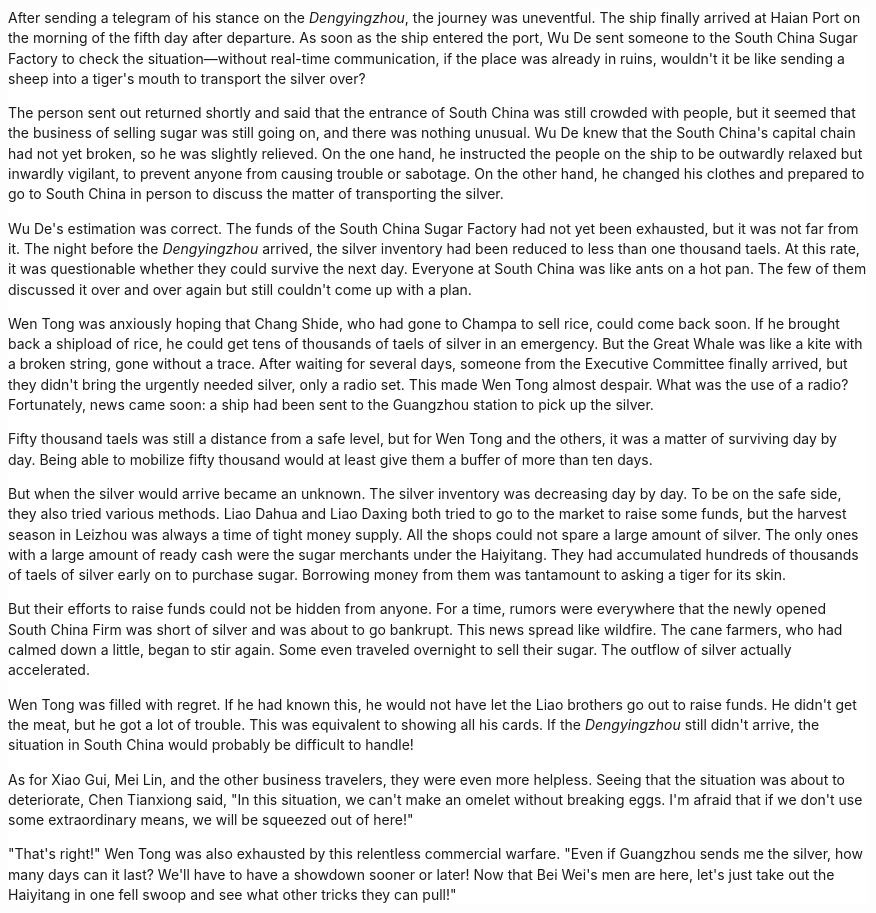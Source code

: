 After sending a telegram of his stance on the *Dengyingzhou*, the journey was uneventful. The ship finally arrived at Haian Port on the morning of the fifth day after departure. As soon as the ship entered the port, Wu De sent someone to the South China Sugar Factory to check the situation—without real-time communication, if the place was already in ruins, wouldn't it be like sending a sheep into a tiger's mouth to transport the silver over?

The person sent out returned shortly and said that the entrance of South China was still crowded with people, but it seemed that the business of selling sugar was still going on, and there was nothing unusual. Wu De knew that the South China's capital chain had not yet broken, so he was slightly relieved. On the one hand, he instructed the people on the ship to be outwardly relaxed but inwardly vigilant, to prevent anyone from causing trouble or sabotage. On the other hand, he changed his clothes and prepared to go to South China in person to discuss the matter of transporting the silver.

Wu De's estimation was correct. The funds of the South China Sugar Factory had not yet been exhausted, but it was not far from it. The night before the *Dengyingzhou* arrived, the silver inventory had been reduced to less than one thousand taels. At this rate, it was questionable whether they could survive the next day. Everyone at South China was like ants on a hot pan. The few of them discussed it over and over again but still couldn't come up with a plan.

Wen Tong was anxiously hoping that Chang Shide, who had gone to Champa to sell rice, could come back soon. If he brought back a shipload of rice, he could get tens of thousands of taels of silver in an emergency. But the Great Whale was like a kite with a broken string, gone without a trace. After waiting for several days, someone from the Executive Committee finally arrived, but they didn't bring the urgently needed silver, only a radio set. This made Wen Tong almost despair. What was the use of a radio? Fortunately, news came soon: a ship had been sent to the Guangzhou station to pick up the silver.

Fifty thousand taels was still a distance from a safe level, but for Wen Tong and the others, it was a matter of surviving day by day. Being able to mobilize fifty thousand would at least give them a buffer of more than ten days.

But when the silver would arrive became an unknown. The silver inventory was decreasing day by day. To be on the safe side, they also tried various methods. Liao Dahua and Liao Daxing both tried to go to the market to raise some funds, but the harvest season in Leizhou was always a time of tight money supply. All the shops could not spare a large amount of silver. The only ones with a large amount of ready cash were the sugar merchants under the Haiyitang. They had accumulated hundreds of thousands of taels of silver early on to purchase sugar. Borrowing money from them was tantamount to asking a tiger for its skin.

But their efforts to raise funds could not be hidden from anyone. For a time, rumors were everywhere that the newly opened South China Firm was short of silver and was about to go bankrupt. This news spread like wildfire. The cane farmers, who had calmed down a little, began to stir again. Some even traveled overnight to sell their sugar. The outflow of silver actually accelerated.

Wen Tong was filled with regret. If he had known this, he would not have let the Liao brothers go out to raise funds. He didn't get the meat, but he got a lot of trouble. This was equivalent to showing all his cards. If the *Dengyingzhou* still didn't arrive, the situation in South China would probably be difficult to handle!

As for Xiao Gui, Mei Lin, and the other business travelers, they were even more helpless. Seeing that the situation was about to deteriorate, Chen Tianxiong said, "In this situation, we can't make an omelet without breaking eggs. I'm afraid that if we don't use some extraordinary means, we will be squeezed out of here!"

"That's right!" Wen Tong was also exhausted by this relentless commercial warfare. "Even if Guangzhou sends me the silver, how many days can it last? We'll have to have a showdown sooner or later! Now that Bei Wei's men are here, let's just take out the Haiyitang in one fell swoop and see what other tricks they can pull!"
